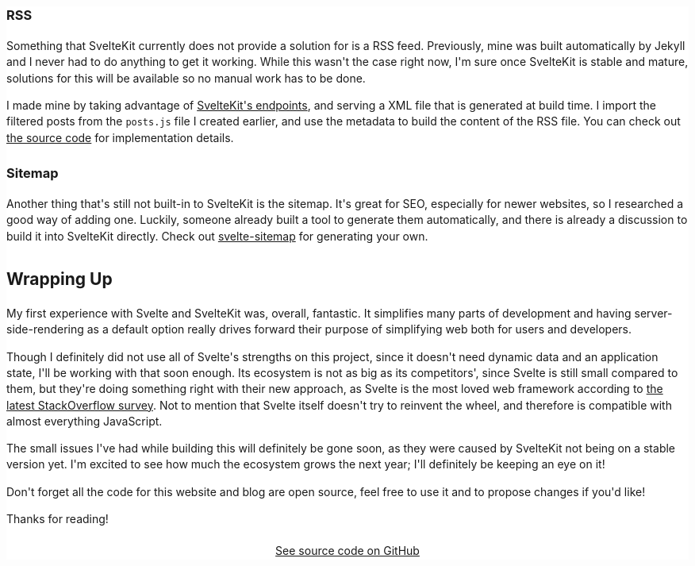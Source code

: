 ### RSS

Something that SvelteKit currently does not provide a solution for is a RSS feed. Previously, mine was built automatically by Jekyll and I never had to do anything to get it working. While this wasn't the case right now, I'm sure once SvelteKit is stable and mature, solutions for this will be available so no manual work has to be done.

I made mine by taking advantage of [SvelteKit's endpoints](https://kit.svelte.dev/docs/routing#endpoints), and serving a XML file that is generated at build time. I import the filtered posts from the `posts.js` file I created earlier, and use the metadata to build the content of the RSS file. You can check out [the source code](https://github.com/matfantinel/matfantinel.github.io/blob/main/src/routes/rss.xml.js) for implementation details.

### Sitemap

Another thing that's still not built-in to SvelteKit is the sitemap. It's great for SEO, especially for newer websites, so I researched a good way of adding one. Luckily, someone already built a tool to generate them automatically, and there is already a discussion to build it into SvelteKit directly. Check out [svelte-sitemap](https://github.com/bartholomej/svelte-sitemap) for generating your own.

## Wrapping Up

My first experience with Svelte and SvelteKit was, overall, fantastic. It simplifies many parts of development and having server-side-rendering as a default option really drives forward their purpose of simplifying web both for users and developers.

Though I definitely did not use all of Svelte's strengths on this project, since it doesn't need dynamic data and an application state, I'll be working with that soon enough. Its ecosystem is not as big as its competitors', since Svelte is still small compared to them, but they're doing something right with their new approach, as Svelte is the most loved web framework according to [the latest StackOverflow survey](https://insights.stackoverflow.com/survey/2021#section-most-loved-dreaded-and-wanted-web-frameworks). Not to mention that Svelte itself doesn't try to reinvent the wheel, and therefore is compatible with almost everything JavaScript.

The small issues I've had while building this will definitely be gone soon, as they were caused by SvelteKit not being on a stable version yet. I'm excited to see how much the ecosystem grows the next year; I'll definitely be keeping an eye on it!

Don't forget all the code for this website and blog are open source, feel free to use it and to propose changes if you'd like!

Thanks for reading!

<div style="display: grid;place-items: center;max-width: 300px;margin: 20px auto 0;">
  <a href="https://github.com/matfantinel/matfantinel.github.io" target="_blank" class="button secondary"><Github />See source code on GitHub</a>
</div>
